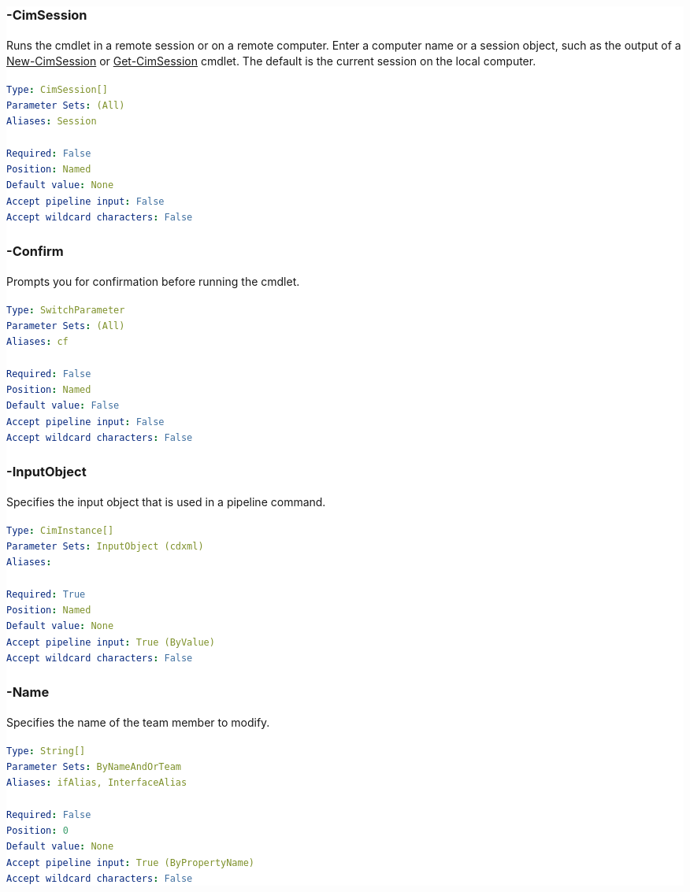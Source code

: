 ### -CimSession
Runs the cmdlet in a remote session or on a remote computer.
Enter a computer name or a session object, such as the output of a [New-CimSession](https://go.microsoft.com/fwlink/p/?LinkId=227967) or [Get-CimSession](https://go.microsoft.com/fwlink/p/?LinkId=227966) cmdlet.
The default is the current session on the local computer.

```yaml
Type: CimSession[]
Parameter Sets: (All)
Aliases: Session

Required: False
Position: Named
Default value: None
Accept pipeline input: False
Accept wildcard characters: False
```

### -Confirm
Prompts you for confirmation before running the cmdlet.

```yaml
Type: SwitchParameter
Parameter Sets: (All)
Aliases: cf

Required: False
Position: Named
Default value: False
Accept pipeline input: False
Accept wildcard characters: False
```

### -InputObject
Specifies the input object that is used in a pipeline command.

```yaml
Type: CimInstance[]
Parameter Sets: InputObject (cdxml)
Aliases: 

Required: True
Position: Named
Default value: None
Accept pipeline input: True (ByValue)
Accept wildcard characters: False
```

### -Name
Specifies the name of the team member to modify.

```yaml
Type: String[]
Parameter Sets: ByNameAndOrTeam
Aliases: ifAlias, InterfaceAlias

Required: False
Position: 0
Default value: None
Accept pipeline input: True (ByPropertyName)
Accept wildcard characters: False
```

